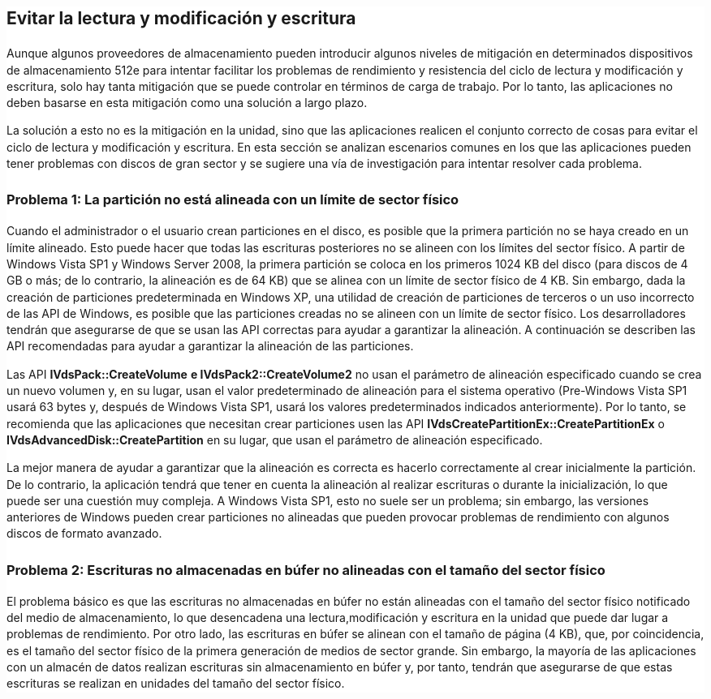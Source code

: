 ## <a name="avoiding-read-modify-write"></a>Evitar la lectura y modificación y escritura

Aunque algunos proveedores de almacenamiento pueden introducir algunos niveles de mitigación en determinados dispositivos de almacenamiento 512e para intentar facilitar los problemas de rendimiento y resistencia del ciclo de lectura y modificación y escritura, solo hay tanta mitigación que se puede controlar en términos de carga de trabajo. Por lo tanto, las aplicaciones no deben basarse en esta mitigación como una solución a largo plazo.

La solución a esto no es la mitigación en la unidad, sino que las aplicaciones realicen el conjunto correcto de cosas para evitar el ciclo de lectura y modificación y escritura. En esta sección se analizan escenarios comunes en los que las aplicaciones pueden tener problemas con discos de gran sector y se sugiere una vía de investigación para intentar resolver cada problema.

### <a name="issue-1-the-partition-is-not-aligned-to-a-physical-sector-boundary"></a>Problema 1: La partición no está alineada con un límite de sector físico

Cuando el administrador o el usuario crean particiones en el disco, es posible que la primera partición no se haya creado en un límite alineado. Esto puede hacer que todas las escrituras posteriores no se alineen con los límites del sector físico. A partir de Windows Vista SP1 y Windows Server 2008, la primera partición se coloca en los primeros 1024 KB del disco (para discos de 4 GB o más; de lo contrario, la alineación es de 64 KB) que se alinea con un límite de sector físico de 4 KB. Sin embargo, dada la creación de particiones predeterminada en Windows XP, una utilidad de creación de particiones de terceros o un uso incorrecto de las API de Windows, es posible que las particiones creadas no se alineen con un límite de sector físico. Los desarrolladores tendrán que asegurarse de que se usan las API correctas para ayudar a garantizar la alineación. A continuación se describen las API recomendadas para ayudar a garantizar la alineación de las particiones.

Las API **IVdsPack::CreateVolume** **e IVdsPack2::CreateVolume2** no usan el parámetro de alineación especificado cuando se crea un nuevo volumen y, en su lugar, usan el valor predeterminado de alineación para el sistema operativo (Pre-Windows Vista SP1 usará 63 bytes y, después de Windows Vista SP1, usará los valores predeterminados indicados anteriormente). Por lo tanto, se recomienda que las aplicaciones que necesitan crear particiones usen las API **IVdsCreatePartitionEx::CreatePartitionEx** o **IVdsAdvancedDisk::CreatePartition** en su lugar, que usan el parámetro de alineación especificado.

La mejor manera de ayudar a garantizar que la alineación es correcta es hacerlo correctamente al crear inicialmente la partición. De lo contrario, la aplicación tendrá que tener en cuenta la alineación al realizar escrituras o durante la inicialización, lo que puede ser una cuestión muy compleja. A Windows Vista SP1, esto no suele ser un problema; sin embargo, las versiones anteriores de Windows pueden crear particiones no alineadas que pueden provocar problemas de rendimiento con algunos discos de formato avanzado.

### <a name="issue-2-unbuffered-writes-not-aligned-to-physical-sector-size"></a>Problema 2: Escrituras no almacenadas en búfer no alineadas con el tamaño del sector físico

El problema básico es que las escrituras no almacenadas en búfer no están alineadas con el tamaño del sector físico notificado del medio de almacenamiento, lo que desencadena una lectura,modificación y escritura en la unidad que puede dar lugar a problemas de rendimiento. Por otro lado, las escrituras en búfer se alinean con el tamaño de página (4 KB), que, por coincidencia, es el tamaño del sector físico de la primera generación de medios de sector grande. Sin embargo, la mayoría de las aplicaciones con un almacén de datos realizan escrituras sin almacenamiento en búfer y, por tanto, tendrán que asegurarse de que estas escrituras se realizan en unidades del tamaño del sector físico.
